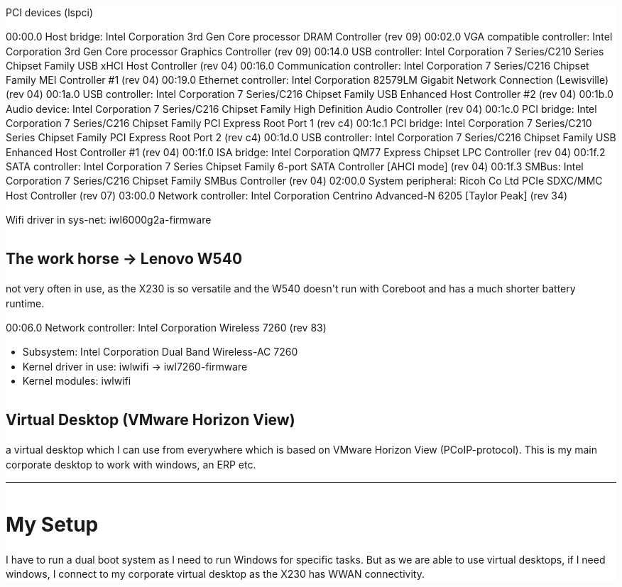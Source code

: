 PCI devices (lspci)

00:00.0 Host bridge: Intel Corporation 3rd Gen Core processor DRAM Controller (rev 09)
00:02.0 VGA compatible controller: Intel Corporation 3rd Gen Core processor Graphics Controller (rev 09)
00:14.0 USB controller: Intel Corporation 7 Series/C210 Series Chipset Family USB xHCI Host Controller (rev 04)
00:16.0 Communication controller: Intel Corporation 7 Series/C216 Chipset Family MEI Controller #1 (rev 04)
00:19.0 Ethernet controller: Intel Corporation 82579LM Gigabit Network Connection (Lewisville) (rev 04)
00:1a.0 USB controller: Intel Corporation 7 Series/C216 Chipset Family USB Enhanced Host Controller #2 (rev 04)
00:1b.0 Audio device: Intel Corporation 7 Series/C216 Chipset Family High Definition Audio Controller (rev 04)
00:1c.0 PCI bridge: Intel Corporation 7 Series/C216 Chipset Family PCI Express Root Port 1 (rev c4)
00:1c.1 PCI bridge: Intel Corporation 7 Series/C210 Series Chipset Family PCI Express Root Port 2 (rev c4)
00:1d.0 USB controller: Intel Corporation 7 Series/C216 Chipset Family USB Enhanced Host Controller #1 (rev 04)
00:1f.0 ISA bridge: Intel Corporation QM77 Express Chipset LPC Controller (rev 04)
00:1f.2 SATA controller: Intel Corporation 7 Series Chipset Family 6-port SATA Controller [AHCI mode] (rev 04)
00:1f.3 SMBus: Intel Corporation 7 Series/C216 Chipset Family SMBus Controller (rev 04)
02:00.0 System peripheral: Ricoh Co Ltd PCIe SDXC/MMC Host Controller (rev 07)
03:00.0 Network controller: Intel Corporation Centrino Advanced-N 6205 [Taylor Peak] (rev 34)

Wifi driver in sys-net: iwl6000g2a-firmware


## The work horse -> Lenovo W540
not very often in use, as the X230 is so versatile and the W540 doesn't run with Coreboot and has a much shorter battery runtime.

00:06.0 Network controller: Intel Corporation Wireless 7260 (rev 83)
- Subsystem: Intel Corporation Dual Band Wireless-AC 7260
- Kernel driver in use: iwlwifi -> iwl7260-firmware
- Kernel modules: iwlwifi

## Virtual Desktop (VMware Horizon View)
a virtual desktop which I can use from everywhere which is based on VMware Horizon View (PCoIP-protocol).
This is my main corporate desktop to work with windows, an ERP etc.

--------
# My Setup
I have to run a dual boot system as I need to run Windows for specific tasks.
But as we are able to use virtual desktops, if I need windows, I connect to my corporate virtual desktop as the X230 has WWAN connectivity.

